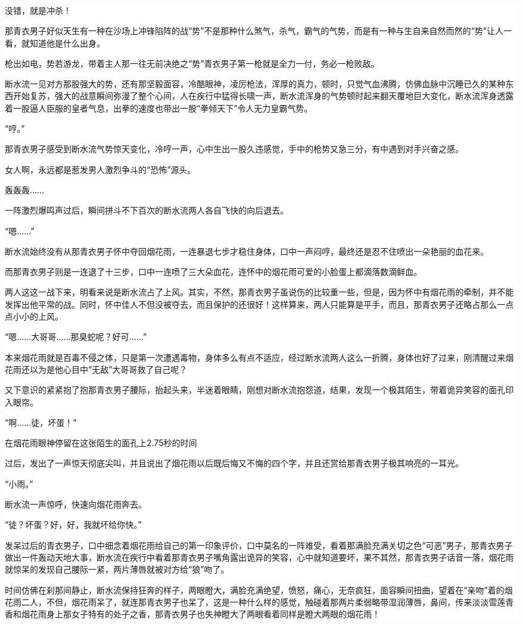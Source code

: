 没错，就是冲杀！

那青衣男子好似天生有一种在沙场上冲锋陷阵的战“势”不是那种什么煞气，杀气，霸气的气势，而是有一种与生自来自然而然的“势”让人一看，就知道他是什么出身。

枪出如电，势若游龙，带着主人那一往无前决绝之“势”青衣男子第一枪就是全力一付，务必一枪败敌。

断水流一见对方那股强大的势，还有那坚毅面容，冷酷眼神，凌厉枪法，浑厚的真力，顿时，只觉气血沸腾，仿佛血脉中沉睡已久的某种东西开始复苏，强大的战意瞬间弥漫了整个心间，人在疾行中猛得长啸一声，断水流浑身的气势顿时起来翻天覆地巨大变化，断水流浑身透露着一股逼人臣服的皇者气息，出拳的速度也带出一股“拳倾天下”令人无力皇霸气势。

“哼。”

那青衣男子感受到断水流气势惊天变化，冷哼一声，心中生出一股久违感觉，手中的枪势又急三分，有中遇到对手兴奋之感。

女人啊，永远都是惹发男人激烈争斗的“恐怖”源头。

轰轰轰……

一阵激烈爆鸣声过后，瞬间拼斗不下百次的断水流两人各自飞快的向后退去。

“嗯……”

断水流始终没有从那青衣男子怀中夺回烟花雨，一连暴退七步才稳住身体，口中一声闷哼，最终还是忍不住喷出一朵艳丽的血花来。

而那青衣男子则是一连退了十三步，口中一连喷了三大朵血花，连怀中的烟花雨可爱的小脸蛋上都滴落数滴鲜血。

两人这这一战下来，明看来说是断水流占了上风。其实，不然，那青衣男子虽说伤的比较重一些，但是，因为怀中有烟花雨的牵制，并不能发挥出他平常的战。同时，怀中佳人不但没被夺去，而且保护的还很好！这样算来，两人只能算是平手，而且，那青衣男子还略占那么一点点小小的上风。

“嗯……大哥哥……那臭蛇呢？好可……”

本来烟花雨就是百毒不侵之体，只是第一次遭遇毒物，身体多么有点不适应，经过断水流两人这么一折腾，身体也好了过来，刚清醒过来烟花雨还以为是他心目中“无敌”大哥哥救了自己呢？

又下意识的紧紧抱了抱那青衣男子腰际，抬起头来，半迷着眼睛，刚想对断水流抱怨道，结果，发现一个极其陌生，带着诡异笑容的面孔印入眼帘。

“啊……徒，坏蛋！”

在烟花雨眼神停留在这张陌生的面孔上2.75秒的时间

过后，发出了一声惊天彻底尖叫，并且说出了烟花雨以后既后悔又不悔的四个字，并且还赏给那青衣男子极其响亮的一耳光。

“小雨。”

断水流一声惊呼，快速向烟花雨奔去。

“徒？坏蛋？好，好，我就坏给你快。”

发呆过后的青衣男子，口中细念着烟花雨给自己的第一印象评价，口中莫名的一阵难受，看着那满脸充满关切之色“可恶”男子，那青衣男子做出一件轰动天地大事，断水流在疾行中看着那青衣男子嘴角露出诡异的笑容，心中就知道要坏，果不其然，那青衣男子话音一落，烟花雨就惊呆的发现自己腰际一紧，两片薄唇就被对方给“狼”吻了。

时间仿佛在刹那间静止，断水流保持狂奔的样子，两眼瞪大，满脸充满绝望，愤怒，痛心，无奈疯狂，面容瞬间扭曲，望着在“亲吻”着的烟花雨二人，不但，烟花雨呆了，就连那青衣男子也呆了，这是一种什么样的感觉，触碰着那两片柔弱略带湿润薄唇，鼻间，传来淡淡雪莲青香和烟花雨身上那女子特有的处子之香，那青衣男子也失神瞪大了两眼看着同样是瞪大两眼的烟花雨！